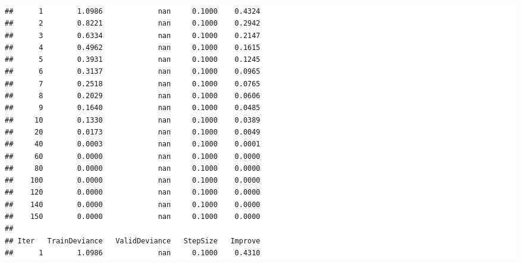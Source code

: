     ##      1        1.0986             nan     0.1000    0.4324
    ##      2        0.8221             nan     0.1000    0.2942
    ##      3        0.6334             nan     0.1000    0.2147
    ##      4        0.4962             nan     0.1000    0.1615
    ##      5        0.3931             nan     0.1000    0.1245
    ##      6        0.3137             nan     0.1000    0.0965
    ##      7        0.2518             nan     0.1000    0.0765
    ##      8        0.2029             nan     0.1000    0.0606
    ##      9        0.1640             nan     0.1000    0.0485
    ##     10        0.1330             nan     0.1000    0.0389
    ##     20        0.0173             nan     0.1000    0.0049
    ##     40        0.0003             nan     0.1000    0.0001
    ##     60        0.0000             nan     0.1000    0.0000
    ##     80        0.0000             nan     0.1000    0.0000
    ##    100        0.0000             nan     0.1000    0.0000
    ##    120        0.0000             nan     0.1000    0.0000
    ##    140        0.0000             nan     0.1000    0.0000
    ##    150        0.0000             nan     0.1000    0.0000
    ## 
    ## Iter   TrainDeviance   ValidDeviance   StepSize   Improve
    ##      1        1.0986             nan     0.1000    0.4310